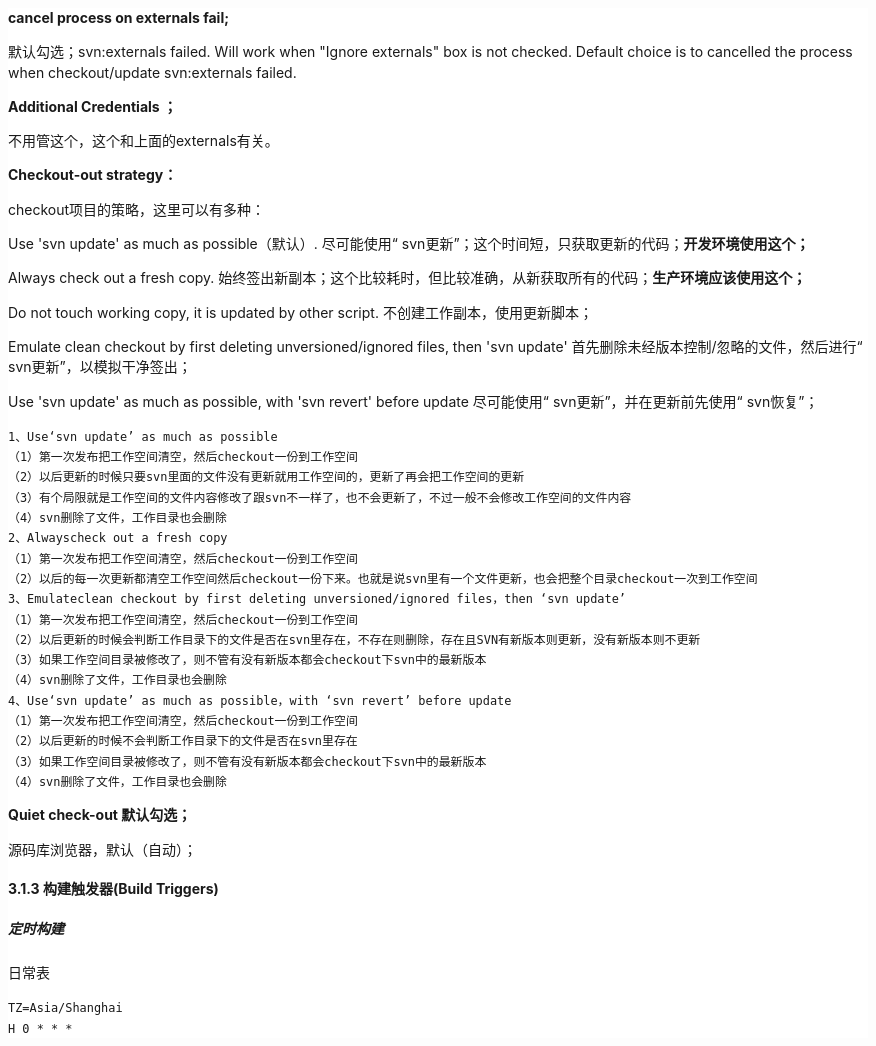 **cancel process on externals fail;**

 默认勾选；svn:externals failed. Will work when "Ignore externals" box is not checked. Default choice is to cancelled the process when checkout/update svn:externals failed.

**Additional Credentials ；**

不用管这个，这个和上面的externals有关。

**Checkout-out strategy：**

checkout项目的策略，这里可以有多种：

Use 'svn update' as much as possible（默认）. 尽可能使用“ svn更新”；这个时间短，只获取更新的代码；**开发环境使用这个；**

Always check out a fresh copy. 始终签出新副本；这个比较耗时，但比较准确，从新获取所有的代码；**生产环境应该使用这个；**

Do not touch working copy, it is updated by other script. 不创建工作副本，使用更新脚本；

Emulate clean checkout by first deleting unversioned/ignored files, then 'svn update' 首先删除未经版本控制/忽略的文件，然后进行“ svn更新”，以模拟干净签出；

Use 'svn update' as much as possible, with 'svn revert' before update 尽可能使用“ svn更新”，并在更新前先使用“ svn恢复”；

```
1、Use‘svn update’ as much as possible
（1）第一次发布把工作空间清空，然后checkout一份到工作空间
（2）以后更新的时候只要svn里面的文件没有更新就用工作空间的，更新了再会把工作空间的更新
（3）有个局限就是工作空间的文件内容修改了跟svn不一样了，也不会更新了，不过一般不会修改工作空间的文件内容
（4）svn删除了文件，工作目录也会删除
2、Alwayscheck out a fresh copy
（1）第一次发布把工作空间清空，然后checkout一份到工作空间
（2）以后的每一次更新都清空工作空间然后checkout一份下来。也就是说svn里有一个文件更新，也会把整个目录checkout一次到工作空间
3、Emulateclean checkout by first deleting unversioned/ignored files，then ‘svn update’
（1）第一次发布把工作空间清空，然后checkout一份到工作空间
（2）以后更新的时候会判断工作目录下的文件是否在svn里存在，不存在则删除，存在且SVN有新版本则更新，没有新版本则不更新
（3）如果工作空间目录被修改了，则不管有没有新版本都会checkout下svn中的最新版本
（4）svn删除了文件，工作目录也会删除
4、Use‘svn update’ as much as possible，with ‘svn revert’ before update
（1）第一次发布把工作空间清空，然后checkout一份到工作空间
（2）以后更新的时候不会判断工作目录下的文件是否在svn里存在
（3）如果工作空间目录被修改了，则不管有没有新版本都会checkout下svn中的最新版本
（4）svn删除了文件，工作目录也会删除
```

**Quiet check-out 默认勾选；**

源码库浏览器，默认（自动）；

#### 3.1.3 构建触发器(Build Triggers)

##### 定时构建

日常表

```
TZ=Asia/Shanghai
H 0 * * *
```
